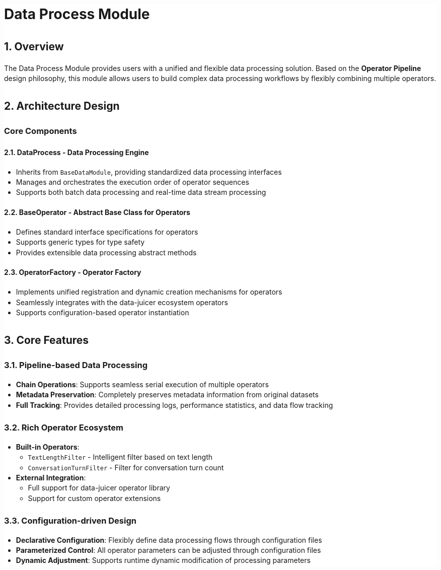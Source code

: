 # Data Process Module

## 1. Overview

The Data Process Module provides users with a unified and flexible data processing solution. Based on the **Operator Pipeline** design philosophy, this module allows users to build complex data processing workflows by flexibly combining multiple operators.

## 2. Architecture Design

### Core Components

#### 2.1. DataProcess - Data Processing Engine
   - Inherits from `BaseDataModule`, providing standardized data processing interfaces
   - Manages and orchestrates the execution order of operator sequences
   - Supports both batch data processing and real-time data stream processing

#### 2.2. BaseOperator - Abstract Base Class for Operators
   - Defines standard interface specifications for operators
   - Supports generic types for type safety
   - Provides extensible data processing abstract methods

#### 2.3. OperatorFactory - Operator Factory
   - Implements unified registration and dynamic creation mechanisms for operators
   - Seamlessly integrates with the data-juicer ecosystem operators
   - Supports configuration-based operator instantiation

## 3. Core Features

### 3.1. Pipeline-based Data Processing
- **Chain Operations**: Supports seamless serial execution of multiple operators
- **Metadata Preservation**: Completely preserves metadata information from original datasets
- **Full Tracking**: Provides detailed processing logs, performance statistics, and data flow tracking

### 3.2. Rich Operator Ecosystem
- **Built-in Operators**:
  - `TextLengthFilter` - Intelligent filter based on text length
  - `ConversationTurnFilter` - Filter for conversation turn count
- **External Integration**:
  - Full support for data-juicer operator library
  - Support for custom operator extensions

### 3.3. Configuration-driven Design
- **Declarative Configuration**: Flexibly define data processing flows through configuration files
- **Parameterized Control**: All operator parameters can be adjusted through configuration files
- **Dynamic Adjustment**: Supports runtime dynamic modification of processing parameters
